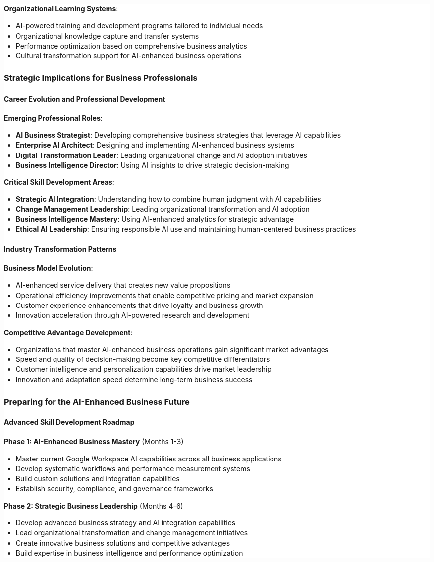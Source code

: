 **Organizational Learning Systems**:
- AI-powered training and development programs tailored to individual needs
- Organizational knowledge capture and transfer systems
- Performance optimization based on comprehensive business analytics
- Cultural transformation support for AI-enhanced business operations

### Strategic Implications for Business Professionals

#### Career Evolution and Professional Development

**Emerging Professional Roles**:
- **AI Business Strategist**: Developing comprehensive business strategies that leverage AI capabilities
- **Enterprise AI Architect**: Designing and implementing AI-enhanced business systems
- **Digital Transformation Leader**: Leading organizational change and AI adoption initiatives
- **Business Intelligence Director**: Using AI insights to drive strategic decision-making

**Critical Skill Development Areas**:
- **Strategic AI Integration**: Understanding how to combine human judgment with AI capabilities
- **Change Management Leadership**: Leading organizational transformation and AI adoption
- **Business Intelligence Mastery**: Using AI-enhanced analytics for strategic advantage
- **Ethical AI Leadership**: Ensuring responsible AI use and maintaining human-centered business practices

#### Industry Transformation Patterns

**Business Model Evolution**:
- AI-enhanced service delivery that creates new value propositions
- Operational efficiency improvements that enable competitive pricing and market expansion
- Customer experience enhancements that drive loyalty and business growth
- Innovation acceleration through AI-powered research and development

**Competitive Advantage Development**:
- Organizations that master AI-enhanced business operations gain significant market advantages
- Speed and quality of decision-making become key competitive differentiators
- Customer intelligence and personalization capabilities drive market leadership
- Innovation and adaptation speed determine long-term business success

### Preparing for the AI-Enhanced Business Future

#### Advanced Skill Development Roadmap

**Phase 1: AI-Enhanced Business Mastery** (Months 1-3)
- Master current Google Workspace AI capabilities across all business applications
- Develop systematic workflows and performance measurement systems
- Build custom solutions and integration capabilities
- Establish security, compliance, and governance frameworks

**Phase 2: Strategic Business Leadership** (Months 4-6)
- Develop advanced business strategy and AI integration capabilities
- Lead organizational transformation and change management initiatives
- Create innovative business solutions and competitive advantages
- Build expertise in business intelligence and performance optimization
